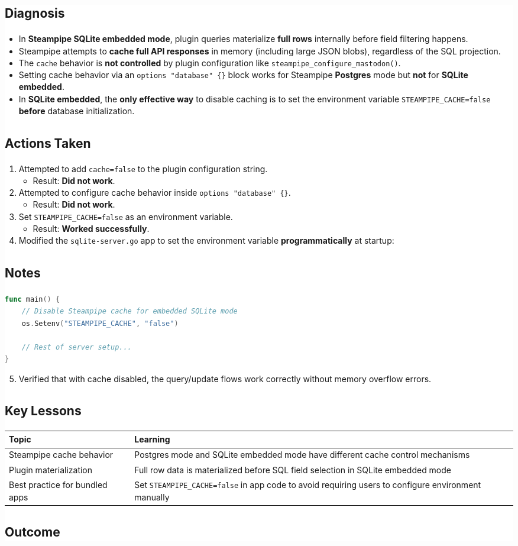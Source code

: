 ## Diagnosis

- In **Steampipe SQLite embedded mode**, plugin queries materialize **full rows** internally before field filtering happens.
- Steampipe attempts to **cache full API responses** in memory (including large JSON blobs), regardless of the SQL projection.
- The `cache` behavior is **not controlled** by plugin configuration like `steampipe_configure_mastodon()`.
- Setting cache behavior via an `options "database" {}` block works for Steampipe **Postgres** mode but **not** for **SQLite embedded**.
- In **SQLite embedded**, the **only effective way** to disable caching is to set the environment variable `STEAMPIPE_CACHE=false` **before** database initialization.

## Actions Taken

1. Attempted to add `cache=false` to the plugin configuration string.
   - Result: **Did not work**.
2. Attempted to configure cache behavior inside `options "database" {}`.
   - Result: **Did not work**.
3. Set `STEAMPIPE_CACHE=false` as an environment variable.
   - Result: **Worked successfully**.
4. Modified the `sqlite-server.go` app to set the environment variable **programmatically** at startup:

## Notes

```go
func main() {
    // Disable Steampipe cache for embedded SQLite mode
    os.Setenv("STEAMPIPE_CACHE", "false")

    // Rest of server setup...
}
```

5. Verified that with cache disabled, the query/update flows work correctly without memory overflow errors.

## Key Lessons

| Topic                          | Learning                                                                                           |
| :----------------------------- | :------------------------------------------------------------------------------------------------- |
| Steampipe cache behavior       | Postgres mode and SQLite embedded mode have different cache control mechanisms                     |
| Plugin materialization         | Full row data is materialized before SQL field selection in SQLite embedded mode                   |
| Best practice for bundled apps | Set `STEAMPIPE_CACHE=false` in app code to avoid requiring users to configure environment manually |

## Outcome

